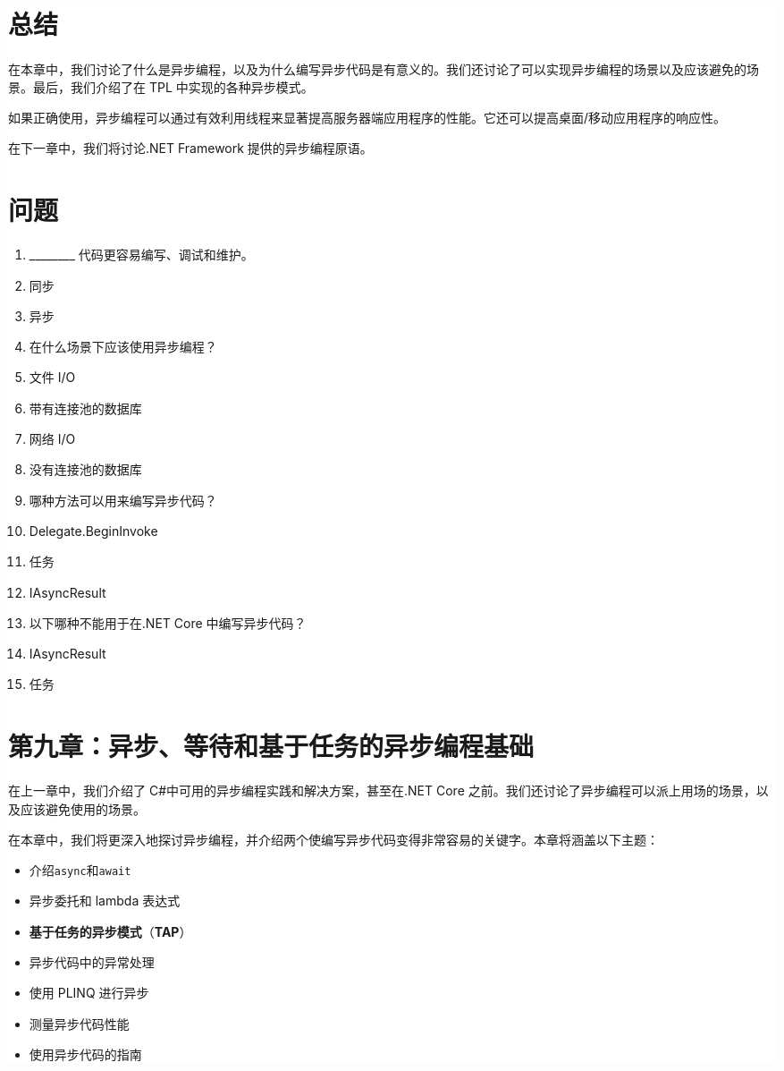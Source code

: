 # 总结

在本章中，我们讨论了什么是异步编程，以及为什么编写异步代码是有意义的。我们还讨论了可以实现异步编程的场景以及应该避免的场景。最后，我们介绍了在 TPL 中实现的各种异步模式。

如果正确使用，异步编程可以通过有效利用线程来显著提高服务器端应用程序的性能。它还可以提高桌面/移动应用程序的响应性。

在下一章中，我们将讨论.NET Framework 提供的异步编程原语。

# 问题

1.  ________ 代码更容易编写、调试和维护。

1.  同步

1.  异步

1.  在什么场景下应该使用异步编程？

1.  文件 I/O

1.  带有连接池的数据库

1.  网络 I/O

1.  没有连接池的数据库

1.  哪种方法可以用来编写异步代码？

1.  Delegate.BeginInvoke

1.  任务

1.  IAsyncResult

1.  以下哪种不能用于在.NET Core 中编写异步代码？

1.  IAsyncResult

1.  任务


# 第九章：异步、等待和基于任务的异步编程基础

在上一章中，我们介绍了 C#中可用的异步编程实践和解决方案，甚至在.NET Core 之前。我们还讨论了异步编程可以派上用场的场景，以及应该避免使用的场景。

在本章中，我们将更深入地探讨异步编程，并介绍两个使编写异步代码变得非常容易的关键字。本章将涵盖以下主题：

+   介绍`async`和`await`

+   异步委托和 lambda 表达式

+   **基于任务的异步模式**（**TAP**）

+   异步代码中的异常处理

+   使用 PLINQ 进行异步

+   测量异步代码性能

+   使用异步代码的指南

